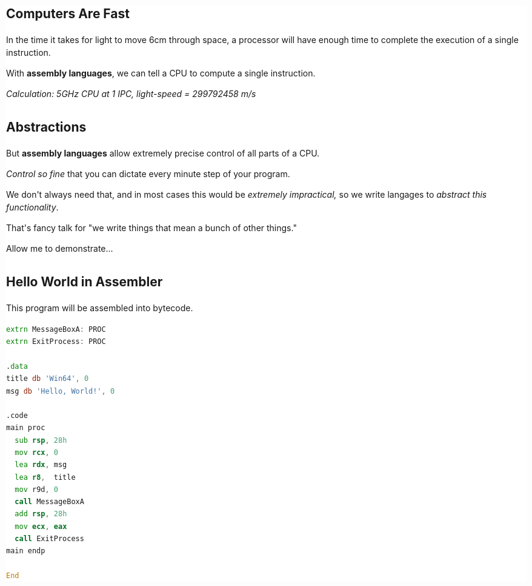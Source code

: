 ## Computers Are Fast

In the time it takes for light to move 6cm through space, a processor will have enough time to complete the execution of a single instruction.

With **assembly languages**, we can tell a CPU to compute a single instruction.

_Calculation: 5GHz CPU at 1 IPC, light-speed = 299792458 m/s_

</div>

<div class="slideshow-section">

## Abstractions

But **assembly languages** allow extremely precise control of all parts of a CPU.

_Control so fine_ that you can dictate every minute step of your program.

We don't always need that, and in most cases this would be _extremely impractical,_
so we write langages to _abstract this functionality_.

That's fancy talk for "we write things that mean a bunch of other things."

Allow me to demonstrate...

</div>

<div class="slideshow-section">

## Hello World in Assembler

This program will be assembled into bytecode.

```asm
extrn MessageBoxA: PROC
extrn ExitProcess: PROC

.data
title db 'Win64', 0
msg db 'Hello, World!', 0

.code
main proc
  sub rsp, 28h
  mov rcx, 0
  lea rdx, msg
  lea r8,  title
  mov r9d, 0
  call MessageBoxA
  add rsp, 28h
  mov ecx, eax
  call ExitProcess
main endp

End
```
